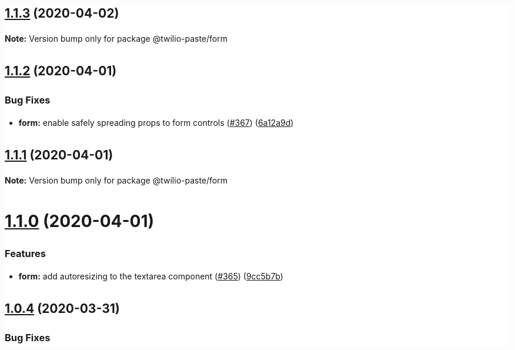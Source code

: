 

## [1.1.3](https://github.com/twilio-labs/paste/compare/@twilio-paste/form@1.1.2...@twilio-paste/form@1.1.3) (2020-04-02)

**Note:** Version bump only for package @twilio-paste/form





## [1.1.2](https://github.com/twilio-labs/paste/compare/@twilio-paste/form@1.1.1...@twilio-paste/form@1.1.2) (2020-04-01)


### Bug Fixes

* **form:** enable safely spreading props to form controls ([#367](https://github.com/twilio-labs/paste/issues/367)) ([6a12a9d](https://github.com/twilio-labs/paste/commit/6a12a9d533bd198abb63433b759cedba04e3049a))





## [1.1.1](https://github.com/twilio-labs/paste/compare/@twilio-paste/form@1.1.0...@twilio-paste/form@1.1.1) (2020-04-01)

**Note:** Version bump only for package @twilio-paste/form





# [1.1.0](https://github.com/twilio-labs/paste/compare/@twilio-paste/form@1.0.4...@twilio-paste/form@1.1.0) (2020-04-01)


### Features

* **form:** add autoresizing to the textarea component ([#365](https://github.com/twilio-labs/paste/issues/365)) ([9cc5b7b](https://github.com/twilio-labs/paste/commit/9cc5b7b02bc74f9f71473b6ddf366c0946f10fe2))





## [1.0.4](https://github.com/twilio-labs/paste/compare/@twilio-paste/form@1.0.3...@twilio-paste/form@1.0.4) (2020-03-31)


### Bug Fixes

